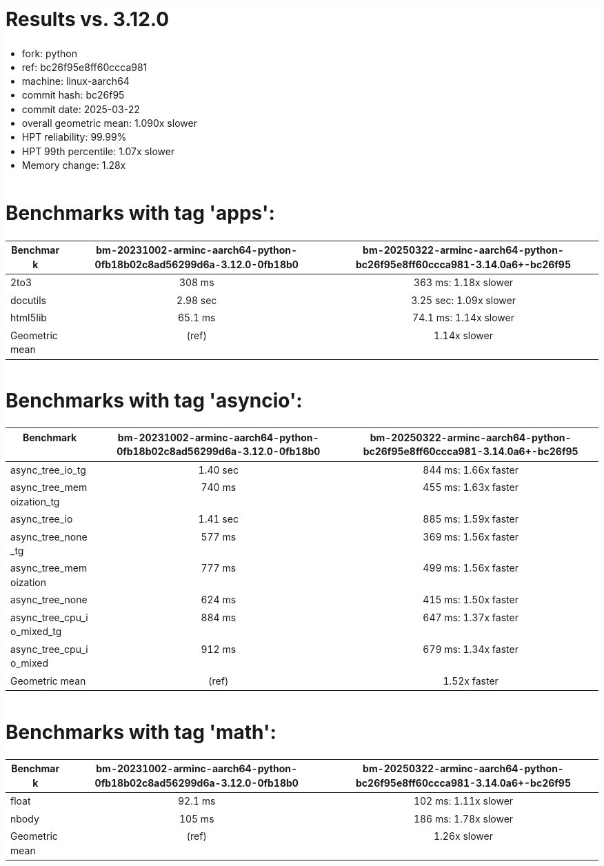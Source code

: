 # Results vs. 3.12.0

- fork: python
- ref: bc26f95e8ff60ccca981
- machine: linux-aarch64
- commit hash: bc26f95
- commit date: 2025-03-22
- overall geometric mean: 1.090x slower
- HPT reliability: 99.99%
- HPT 99th percentile: 1.07x slower
- Memory change: 1.28x

Benchmarks with tag 'apps':
===========================

| Benchmark      | bm-20231002-arminc-aarch64-python-0fb18b02c8ad56299d6a-3.12.0-0fb18b0 | bm-20250322-arminc-aarch64-python-bc26f95e8ff60ccca981-3.14.0a6+-bc26f95 |
|----------------|:---------------------------------------------------------------------:|:------------------------------------------------------------------------:|
| 2to3           | 308 ms                                                                | 363 ms: 1.18x slower                                                     |
| docutils       | 2.98 sec                                                              | 3.25 sec: 1.09x slower                                                   |
| html5lib       | 65.1 ms                                                               | 74.1 ms: 1.14x slower                                                    |
| Geometric mean | (ref)                                                                 | 1.14x slower                                                             |

Benchmarks with tag 'asyncio':
==============================

| Benchmark                  | bm-20231002-arminc-aarch64-python-0fb18b02c8ad56299d6a-3.12.0-0fb18b0 | bm-20250322-arminc-aarch64-python-bc26f95e8ff60ccca981-3.14.0a6+-bc26f95 |
|----------------------------|:---------------------------------------------------------------------:|:------------------------------------------------------------------------:|
| async_tree_io_tg           | 1.40 sec                                                              | 844 ms: 1.66x faster                                                     |
| async_tree_memoization_tg  | 740 ms                                                                | 455 ms: 1.63x faster                                                     |
| async_tree_io              | 1.41 sec                                                              | 885 ms: 1.59x faster                                                     |
| async_tree_none_tg         | 577 ms                                                                | 369 ms: 1.56x faster                                                     |
| async_tree_memoization     | 777 ms                                                                | 499 ms: 1.56x faster                                                     |
| async_tree_none            | 624 ms                                                                | 415 ms: 1.50x faster                                                     |
| async_tree_cpu_io_mixed_tg | 884 ms                                                                | 647 ms: 1.37x faster                                                     |
| async_tree_cpu_io_mixed    | 912 ms                                                                | 679 ms: 1.34x faster                                                     |
| Geometric mean             | (ref)                                                                 | 1.52x faster                                                             |

Benchmarks with tag 'math':
===========================

| Benchmark      | bm-20231002-arminc-aarch64-python-0fb18b02c8ad56299d6a-3.12.0-0fb18b0 | bm-20250322-arminc-aarch64-python-bc26f95e8ff60ccca981-3.14.0a6+-bc26f95 |
|----------------|:---------------------------------------------------------------------:|:------------------------------------------------------------------------:|
| float          | 92.1 ms                                                               | 102 ms: 1.11x slower                                                     |
| nbody          | 105 ms                                                                | 186 ms: 1.78x slower                                                     |
| Geometric mean | (ref)                                                                 | 1.26x slower                                                             |

